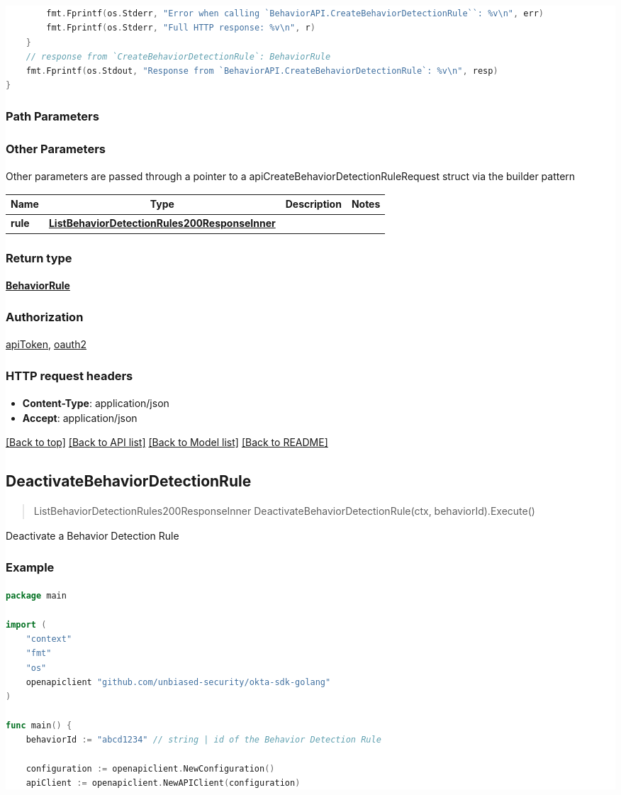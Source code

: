 ```go
        fmt.Fprintf(os.Stderr, "Error when calling `BehaviorAPI.CreateBehaviorDetectionRule``: %v\n", err)
        fmt.Fprintf(os.Stderr, "Full HTTP response: %v\n", r)
    }
    // response from `CreateBehaviorDetectionRule`: BehaviorRule
    fmt.Fprintf(os.Stdout, "Response from `BehaviorAPI.CreateBehaviorDetectionRule`: %v\n", resp)
}
```

### Path Parameters



### Other Parameters

Other parameters are passed through a pointer to a apiCreateBehaviorDetectionRuleRequest struct via the builder pattern


Name | Type | Description  | Notes
------------- | ------------- | ------------- | -------------
 **rule** | [**ListBehaviorDetectionRules200ResponseInner**](ListBehaviorDetectionRules200ResponseInner.md) |  | 

### Return type

[**BehaviorRule**](BehaviorRule.md)

### Authorization

[apiToken](../README.md#apiToken), [oauth2](../README.md#oauth2)

### HTTP request headers

- **Content-Type**: application/json
- **Accept**: application/json

[[Back to top]](#) [[Back to API list]](../README.md#documentation-for-api-endpoints)
[[Back to Model list]](../README.md#documentation-for-models)
[[Back to README]](../README.md)


## DeactivateBehaviorDetectionRule

> ListBehaviorDetectionRules200ResponseInner DeactivateBehaviorDetectionRule(ctx, behaviorId).Execute()

Deactivate a Behavior Detection Rule



### Example

```go
package main

import (
    "context"
    "fmt"
    "os"
    openapiclient "github.com/unbiased-security/okta-sdk-golang"
)

func main() {
    behaviorId := "abcd1234" // string | id of the Behavior Detection Rule

    configuration := openapiclient.NewConfiguration()
    apiClient := openapiclient.NewAPIClient(configuration)
```